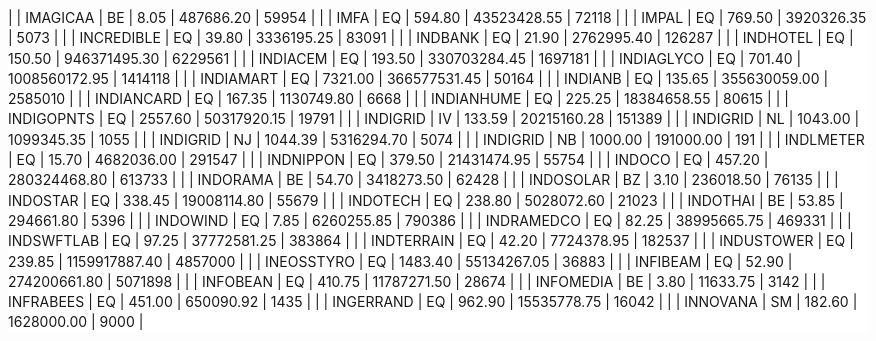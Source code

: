 |  | IMAGICAA | BE | 8.05 | 487686.20 | 59954 |
|  | IMFA | EQ | 594.80 | 43523428.55 | 72118 |
|  | IMPAL | EQ | 769.50 | 3920326.35 | 5073 |
|  | INCREDIBLE | EQ | 39.80 | 3336195.25 | 83091 |
|  | INDBANK | EQ | 21.90 | 2762995.40 | 126287 |
|  | INDHOTEL | EQ | 150.50 | 946371495.30 | 6229561 |
|  | INDIACEM | EQ | 193.50 | 330703284.45 | 1697181 |
|  | INDIAGLYCO | EQ | 701.40 | 1008560172.95 | 1414118 |
|  | INDIAMART | EQ | 7321.00 | 366577531.45 | 50164 |
|  | INDIANB | EQ | 135.65 | 355630059.00 | 2585010 |
|  | INDIANCARD | EQ | 167.35 | 1130749.80 | 6668 |
|  | INDIANHUME | EQ | 225.25 | 18384658.55 | 80615 |
|  | INDIGOPNTS | EQ | 2557.60 | 50317920.15 | 19791 |
|  | INDIGRID | IV | 133.59 | 20215160.28 | 151389 |
|  | INDIGRID | NL | 1043.00 | 1099345.35 | 1055 |
|  | INDIGRID | NJ | 1044.39 | 5316294.70 | 5074 |
|  | INDIGRID | NB | 1000.00 | 191000.00 | 191 |
|  | INDLMETER | EQ | 15.70 | 4682036.00 | 291547 |
|  | INDNIPPON | EQ | 379.50 | 21431474.95 | 55754 |
|  | INDOCO | EQ | 457.20 | 280324468.80 | 613733 |
|  | INDORAMA | BE | 54.70 | 3418273.50 | 62428 |
|  | INDOSOLAR | BZ | 3.10 | 236018.50 | 76135 |
|  | INDOSTAR | EQ | 338.45 | 19008114.80 | 55679 |
|  | INDOTECH | EQ | 238.80 | 5028072.60 | 21023 |
|  | INDOTHAI | BE | 53.85 | 294661.80 | 5396 |
|  | INDOWIND | EQ | 7.85 | 6260255.85 | 790386 |
|  | INDRAMEDCO | EQ | 82.25 | 38995665.75 | 469331 |
|  | INDSWFTLAB | EQ | 97.25 | 37772581.25 | 383864 |
|  | INDTERRAIN | EQ | 42.20 | 7724378.95 | 182537 |
|  | INDUSTOWER | EQ | 239.85 | 1159917887.40 | 4857000 |
|  | INEOSSTYRO | EQ | 1483.40 | 55134267.05 | 36883 |
|  | INFIBEAM | EQ | 52.90 | 274200661.80 | 5071898 |
|  | INFOBEAN | EQ | 410.75 | 11787271.50 | 28674 |
|  | INFOMEDIA | BE | 3.80 | 11633.75 | 3142 |
|  | INFRABEES | EQ | 451.00 | 650090.92 | 1435 |
|  | INGERRAND | EQ | 962.90 | 15535778.75 | 16042 |
|  | INNOVANA | SM | 182.60 | 1628000.00 | 9000 |